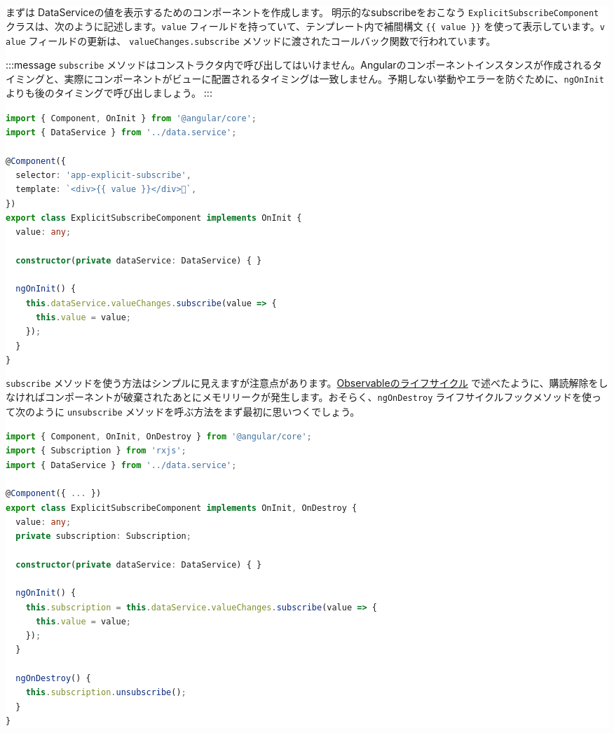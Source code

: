 まずは DataServiceの値を表示するためのコンポーネントを作成します。  明示的なsubscribeをおこなう `ExplicitSubscribeComponent` クラスは、次のように記述します。`value` フィールドを持っていて、テンプレート内で補間構文 `{{ value }}` を使って表示しています。`value` フィールドの更新は、 `valueChanges.subscribe` メソッドに渡されたコールバック関数で行われています。

:::message
`subscribe` メソッドはコンストラクタ内で呼び出してはいけません。Angularのコンポーネントインスタンスが作成されるタイミングと、実際にコンポーネントがビューに配置されるタイミングは一致しません。予期しない挙動やエラーを防ぐために、`ngOnInit` よりも後のタイミングで呼び出しましょう。
:::

```typescript:explicit-subscribe.component.ts
import { Component, OnInit } from '@angular/core';
import { DataService } from '../data.service';

@Component({
  selector: 'app-explicit-subscribe',
  template: `<div>{{ value }}</div>`,
})
export class ExplicitSubscribeComponent implements OnInit {
  value: any;

  constructor(private dataService: DataService) { }

  ngOnInit() {
    this.dataService.valueChanges.subscribe(value => {
      this.value = value;
    });
  }
}
```

`subscribe` メソッドを使う方法はシンプルに見えますが注意点があります。[Observableのライフサイクル](2-1-observable-lifecycle#無限のbservable) で述べたように、購読解除をしなければコンポーネントが破棄されたあとにメモリリークが発生します。おそらく、`ngOnDestroy` ライフサイクルフックメソッドを使って次のように `unsubscribe` メソッドを呼ぶ方法をまず最初に思いつくでしょう。

```typescript:explicit-subscribe.component.ts
import { Component, OnInit, OnDestroy } from '@angular/core';
import { Subscription } from 'rxjs';
import { DataService } from '../data.service';

@Component({ ... })
export class ExplicitSubscribeComponent implements OnInit, OnDestroy {
  value: any;
  private subscription: Subscription;

  constructor(private dataService: DataService) { }

  ngOnInit() {
    this.subscription = this.dataService.valueChanges.subscribe(value => {
      this.value = value;
    });
  }

  ngOnDestroy() {
    this.subscription.unsubscribe();
  }
}
```
